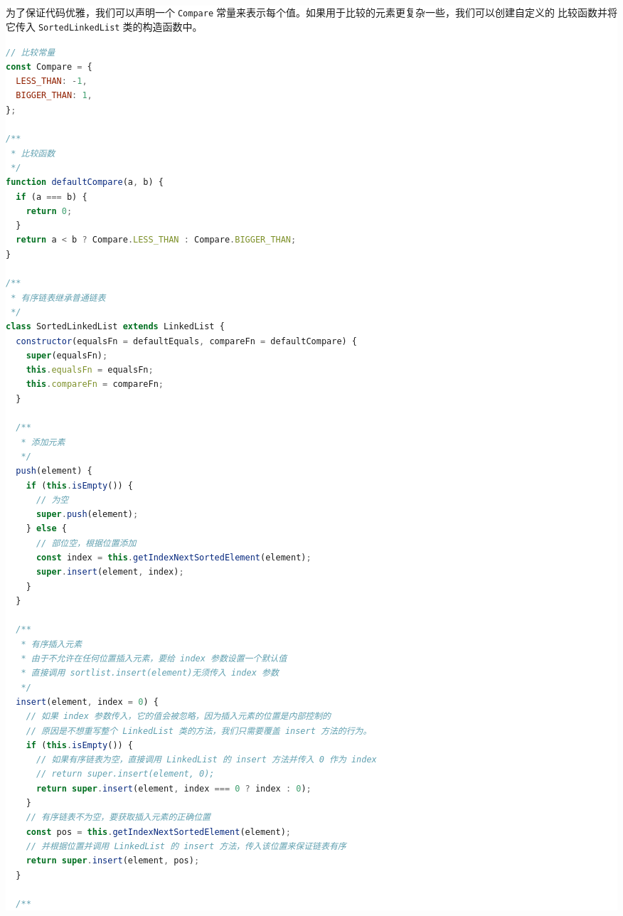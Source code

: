 为了保证代码优雅，我们可以声明一个 `Compare` 常量来表示每个值。如果用于比较的元素更复杂一些，我们可以创建自定义的 比较函数并将它传入 `SortedLinkedList` 类的构造函数中。

```javascript
// 比较常量
const Compare = {
  LESS_THAN: -1,
  BIGGER_THAN: 1,
};

/**
 * 比较函数
 */
function defaultCompare(a, b) {
  if (a === b) {
    return 0;
  }
  return a < b ? Compare.LESS_THAN : Compare.BIGGER_THAN;
}

/**
 * 有序链表继承普通链表
 */
class SortedLinkedList extends LinkedList {
  constructor(equalsFn = defaultEquals, compareFn = defaultCompare) {
    super(equalsFn);
    this.equalsFn = equalsFn;
    this.compareFn = compareFn;
  }

  /**
   * 添加元素
   */
  push(element) {
    if (this.isEmpty()) {
      // 为空
      super.push(element);
    } else {
      // 部位空，根据位置添加
      const index = this.getIndexNextSortedElement(element);
      super.insert(element, index);
    }
  }

  /**
   * 有序插入元素
   * 由于不允许在任何位置插入元素，要给 index 参数设置一个默认值
   * 直接调用 sortlist.insert(element)无须传入 index 参数
   */
  insert(element, index = 0) {
    // 如果 index 参数传入，它的值会被忽略，因为插入元素的位置是内部控制的
    // 原因是不想重写整个 LinkedList 类的方法，我们只需要覆盖 insert 方法的行为。
    if (this.isEmpty()) {
      // 如果有序链表为空，直接调用 LinkedList 的 insert 方法并传入 0 作为 index
      // return super.insert(element, 0);
      return super.insert(element, index === 0 ? index : 0);
    }
    // 有序链表不为空，要获取插入元素的正确位置
    const pos = this.getIndexNextSortedElement(element);
    // 并根据位置并调用 LinkedList 的 insert 方法，传入该位置来保证链表有序
    return super.insert(element, pos);
  }

  /**
```